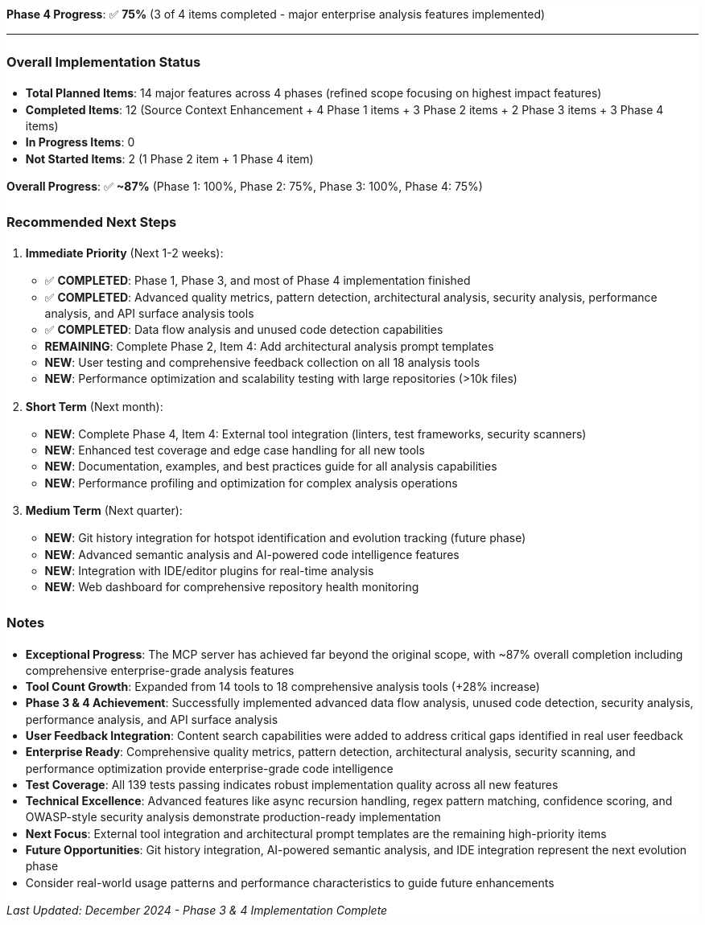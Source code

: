 **Phase 4 Progress**: ✅ **75%** (3 of 4 items completed - major enterprise analysis features implemented)

---

### **Overall Implementation Status**

- **Total Planned Items**: 14 major features across 4 phases (refined scope focusing on highest impact features)
- **Completed Items**: 12 (Source Context Enhancement + 4 Phase 1 items + 3 Phase 2 items + 2 Phase 3 items + 3 Phase 4 items)
- **In Progress Items**: 0 
- **Not Started Items**: 2 (1 Phase 2 item + 1 Phase 4 item)

**Overall Progress**: ✅ **~87%** (Phase 1: 100%, Phase 2: 75%, Phase 3: 100%, Phase 4: 75%) 

### **Recommended Next Steps**

1. **Immediate Priority** (Next 1-2 weeks):
   - ✅ **COMPLETED**: Phase 1, Phase 3, and most of Phase 4 implementation finished  
   - ✅ **COMPLETED**: Advanced quality metrics, pattern detection, architectural analysis, security analysis, performance analysis, and API surface analysis tools
   - ✅ **COMPLETED**: Data flow analysis and unused code detection capabilities
   - **REMAINING**: Complete Phase 2, Item 4: Add architectural analysis prompt templates
   - **NEW**: User testing and comprehensive feedback collection on all 18 analysis tools
   - **NEW**: Performance optimization and scalability testing with large repositories (>10k files)

2. **Short Term** (Next month):
   - **NEW**: Complete Phase 4, Item 4: External tool integration (linters, test frameworks, security scanners)
   - **NEW**: Enhanced test coverage and edge case handling for all new tools
   - **NEW**: Documentation, examples, and best practices guide for all analysis capabilities
   - **NEW**: Performance profiling and optimization for complex analysis operations

3. **Medium Term** (Next quarter):
   - **NEW**: Git history integration for hotspot identification and evolution tracking (future phase)
   - **NEW**: Advanced semantic analysis and AI-powered code intelligence features
   - **NEW**: Integration with IDE/editor plugins for real-time analysis
   - **NEW**: Web dashboard for comprehensive repository health monitoring

### **Notes**
- **Exceptional Progress**: The MCP server has achieved far beyond the original scope, with ~87% overall completion including comprehensive enterprise-grade analysis features
- **Tool Count Growth**: Expanded from 14 tools to 18 comprehensive analysis tools (+28% increase)
- **Phase 3 & 4 Achievement**: Successfully implemented advanced data flow analysis, unused code detection, security analysis, performance analysis, and API surface analysis
- **User Feedback Integration**: Content search capabilities were added to address critical gaps identified in real user feedback
- **Enterprise Ready**: Comprehensive quality metrics, pattern detection, architectural analysis, security scanning, and performance optimization provide enterprise-grade code intelligence
- **Test Coverage**: All 139 tests passing indicates robust implementation quality across all new features
- **Technical Excellence**: Advanced features like async recursion handling, regex pattern matching, confidence scoring, and OWASP-style security analysis demonstrate production-ready implementation
- **Next Focus**: External tool integration and architectural prompt templates are the remaining high-priority items
- **Future Opportunities**: Git history integration, AI-powered semantic analysis, and IDE integration represent the next evolution phase
- Consider real-world usage patterns and performance characteristics to guide future enhancements

*Last Updated: December 2024 - Phase 3 & 4 Implementation Complete* 